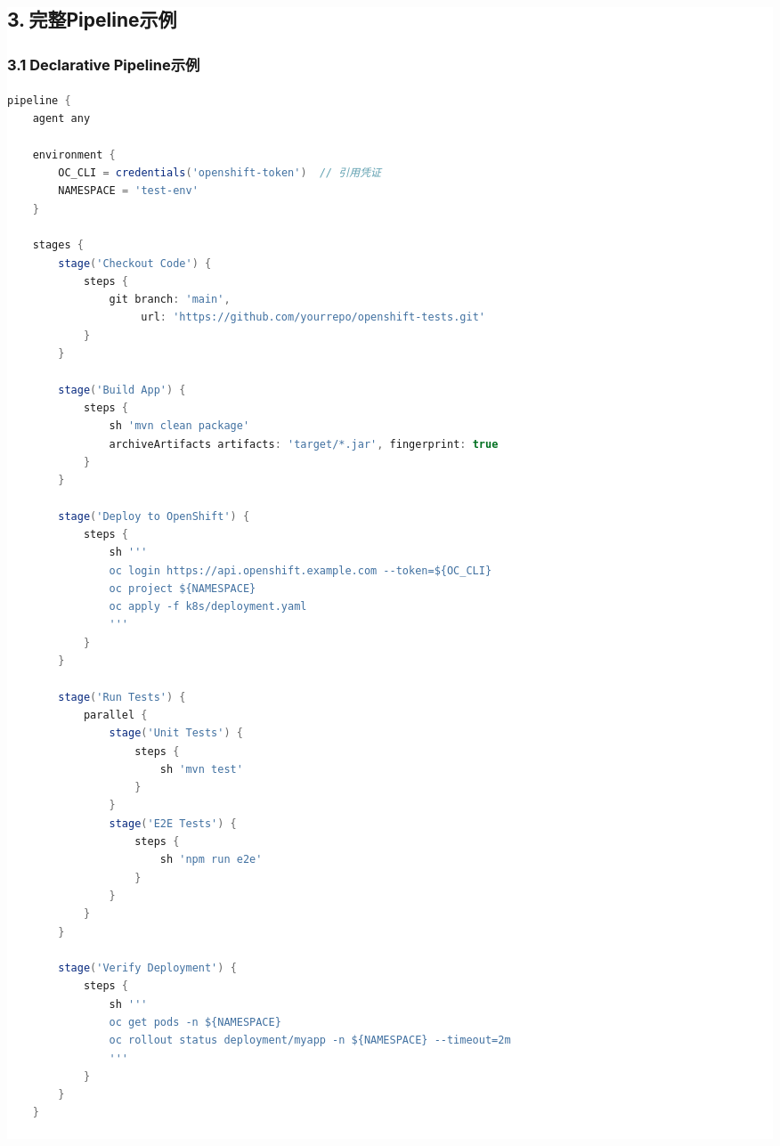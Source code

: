## **3. 完整Pipeline示例**

### **3.1 Declarative Pipeline示例**
```groovy
pipeline {
    agent any
    
    environment {
        OC_CLI = credentials('openshift-token')  // 引用凭证
        NAMESPACE = 'test-env'
    }
    
    stages {
        stage('Checkout Code') {
            steps {
                git branch: 'main', 
                     url: 'https://github.com/yourrepo/openshift-tests.git'
            }
        }
        
        stage('Build App') {
            steps {
                sh 'mvn clean package'
                archiveArtifacts artifacts: 'target/*.jar', fingerprint: true
            }
        }
        
        stage('Deploy to OpenShift') {
            steps {
                sh '''
                oc login https://api.openshift.example.com --token=${OC_CLI}
                oc project ${NAMESPACE}
                oc apply -f k8s/deployment.yaml
                '''
            }
        }
        
        stage('Run Tests') {
            parallel {
                stage('Unit Tests') {
                    steps {
                        sh 'mvn test'
                    }
                }
                stage('E2E Tests') {
                    steps {
                        sh 'npm run e2e'
                    }
                }
            }
        }
        
        stage('Verify Deployment') {
            steps {
                sh '''
                oc get pods -n ${NAMESPACE}
                oc rollout status deployment/myapp -n ${NAMESPACE} --timeout=2m
                '''
            }
        }
    }
    
```